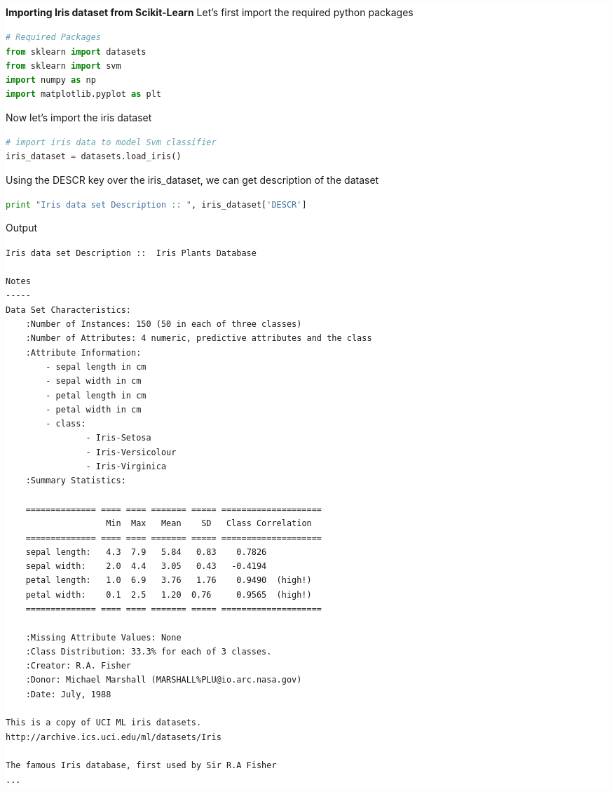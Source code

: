 **Importing Iris dataset from Scikit-Learn**
Let’s first import the required python packages
```python
# Required Packages
from sklearn import datasets
from sklearn import svm
import numpy as np
import matplotlib.pyplot as plt
```

Now let’s import the iris dataset
```python
# import iris data to model Svm classifier
iris_dataset = datasets.load_iris()
```

Using the DESCR key over the iris_dataset, we can get description of the dataset
```python
print "Iris data set Description :: ", iris_dataset['DESCR']
```

Output
```shell
Iris data set Description ::  Iris Plants Database

Notes
-----
Data Set Characteristics:
    :Number of Instances: 150 (50 in each of three classes)
    :Number of Attributes: 4 numeric, predictive attributes and the class
    :Attribute Information:
        - sepal length in cm
        - sepal width in cm
        - petal length in cm
        - petal width in cm
        - class:
                - Iris-Setosa
                - Iris-Versicolour
                - Iris-Virginica
    :Summary Statistics:

    ============== ==== ==== ======= ===== ====================
                    Min  Max   Mean    SD   Class Correlation
    ============== ==== ==== ======= ===== ====================
    sepal length:   4.3  7.9   5.84   0.83    0.7826
    sepal width:    2.0  4.4   3.05   0.43   -0.4194
    petal length:   1.0  6.9   3.76   1.76    0.9490  (high!)
    petal width:    0.1  2.5   1.20  0.76     0.9565  (high!)
    ============== ==== ==== ======= ===== ====================

    :Missing Attribute Values: None
    :Class Distribution: 33.3% for each of 3 classes.
    :Creator: R.A. Fisher
    :Donor: Michael Marshall (MARSHALL%PLU@io.arc.nasa.gov)
    :Date: July, 1988

This is a copy of UCI ML iris datasets.
http://archive.ics.uci.edu/ml/datasets/Iris

The famous Iris database, first used by Sir R.A Fisher
...
```
